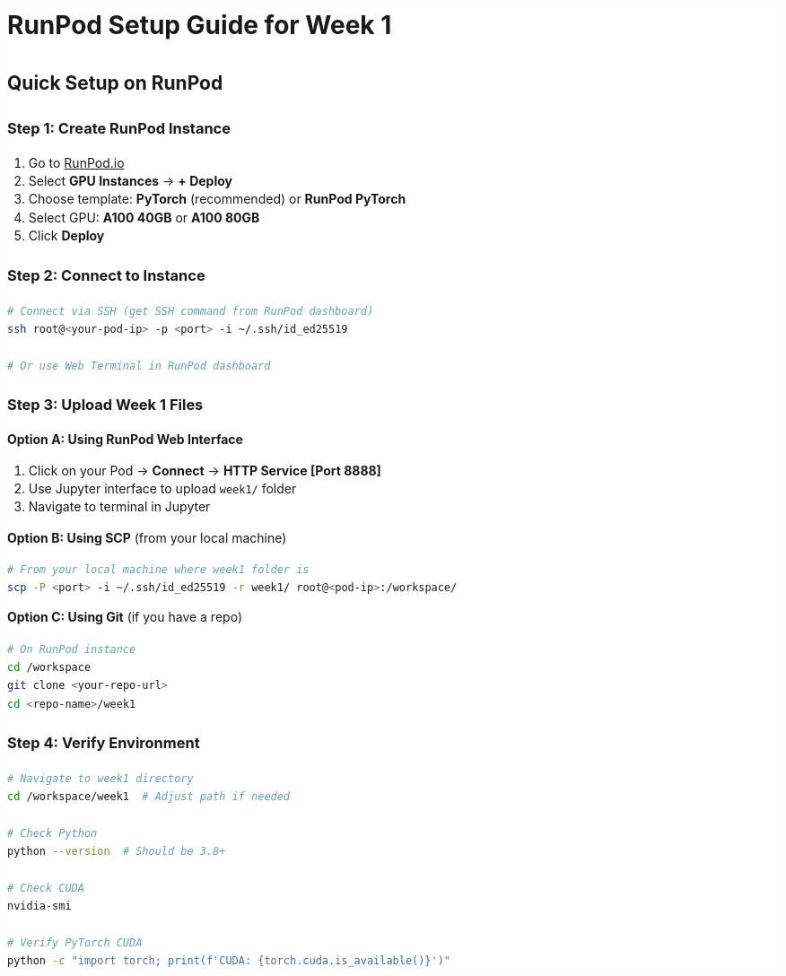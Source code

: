 # RunPod Setup Guide for Week 1

## Quick Setup on RunPod

### Step 1: Create RunPod Instance

1. Go to [RunPod.io](https://runpod.io)
2. Select **GPU Instances** → **+ Deploy**
3. Choose template: **PyTorch** (recommended) or **RunPod PyTorch**
4. Select GPU: **A100 40GB** or **A100 80GB**
5. Click **Deploy**

### Step 2: Connect to Instance

```bash
# Connect via SSH (get SSH command from RunPod dashboard)
ssh root@<your-pod-ip> -p <port> -i ~/.ssh/id_ed25519

# Or use Web Terminal in RunPod dashboard
```

### Step 3: Upload Week 1 Files

**Option A: Using RunPod Web Interface**
1. Click on your Pod → **Connect** → **HTTP Service [Port 8888]**
2. Use Jupyter interface to upload `week1/` folder
3. Navigate to terminal in Jupyter

**Option B: Using SCP** (from your local machine)
```bash
# From your local machine where week1 folder is
scp -P <port> -i ~/.ssh/id_ed25519 -r week1/ root@<pod-ip>:/workspace/
```

**Option C: Using Git** (if you have a repo)
```bash
# On RunPod instance
cd /workspace
git clone <your-repo-url>
cd <repo-name>/week1
```

### Step 4: Verify Environment

```bash
# Navigate to week1 directory
cd /workspace/week1  # Adjust path if needed

# Check Python
python --version  # Should be 3.8+

# Check CUDA
nvidia-smi

# Verify PyTorch CUDA
python -c "import torch; print(f'CUDA: {torch.cuda.is_available()}')"
```
